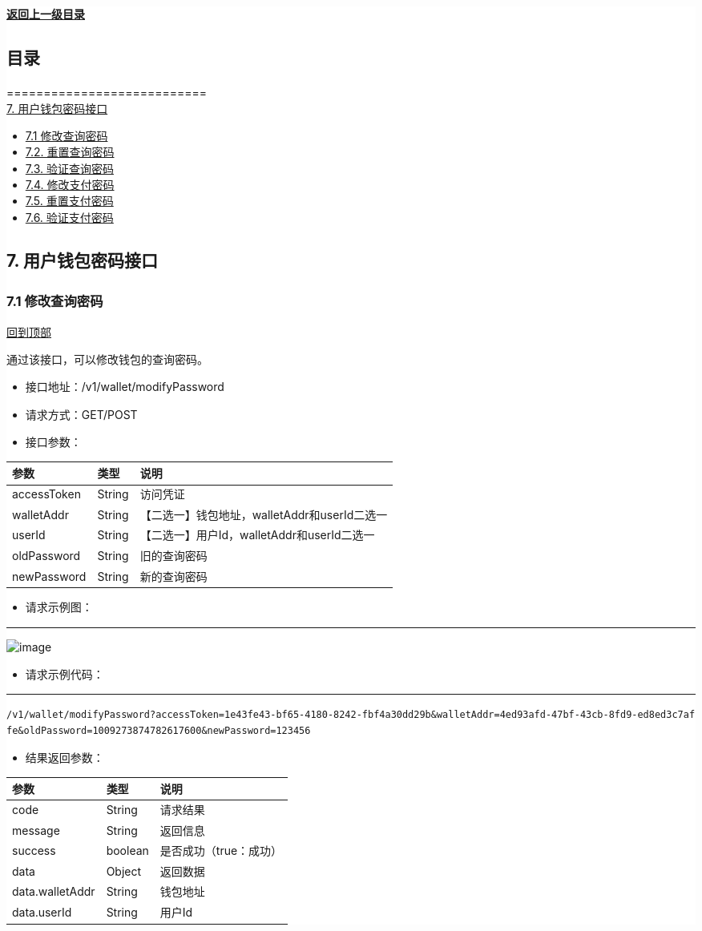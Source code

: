 #### <a href="./index.md#top">返回上一级目录</a>      

## 目录
===========================  
<a href="./chapter07.md#7. 用户钱包密码接口">7. 用户钱包密码接口</a>  <br>
* <a href="./chapter07.md#7.1 修改查询密码">7.1 修改查询密码</a>  <br>
* <a href="./chapter07.md#7.2. 重置查询密码">7.2. 重置查询密码</a>  <br>
* <a href="./chapter07.md#7.3. 验证查询密码">7.3. 验证查询密码</a>  <br>
* <a href="./chapter07.md#7.4. 修改支付密码">7.4. 修改支付密码</a>  <br>
* <a href="./chapter07.md#7.5. 重置支付密码">7.5. 重置支付密码</a>  <br>
* <a href="./chapter07.md#7.6. 验证支付密码">7.6. 验证支付密码</a>  <br>

## <a name="7. 用户钱包密码接口">7. 用户钱包密码接口</a>  
### <a name="7.1 修改查询密码">7.1 修改查询密码</a> 
[回到顶部](#目录)

通过该接口，可以修改钱包的查询密码。  
- 接口地址：/v1/wallet/modifyPassword

- 请求方式：GET/POST  

- 接口参数：  

| 参数         | 类型       | 说明   |
| :------------- |:-------------| :-----|
|accessToken|String|访问凭证|
|walletAddr|String|【二选一】钱包地址，walletAddr和userId二选一|
|userId|String|【二选一】用户Id，walletAddr和userId二选一|
|oldPassword|String|旧的查询密码|
|newPassword|String|新的查询密码|  
 
- 请求示例图：
---  
![image](./pics/wallet_modifyPassword.jpg?raw=true)

- 请求示例代码：
---  
```
/v1/wallet/modifyPassword?accessToken=1e43fe43-bf65-4180-8242-fbf4a30dd29b&walletAddr=4ed93afd-47bf-43cb-8fd9-ed8ed3c7affe&oldPassword=1009273874782617600&newPassword=123456
```
- 结果返回参数：

| 参数         | 类型       | 说明   |
| :------------- |:-------------| :-----|
|code|String|请求结果|
|message|String|返回信息|
|success|boolean|是否成功（true：成功）|
|data|Object|返回数据|
|data.walletAddr|String|钱包地址|
|data.userId|String|用户Id|  
